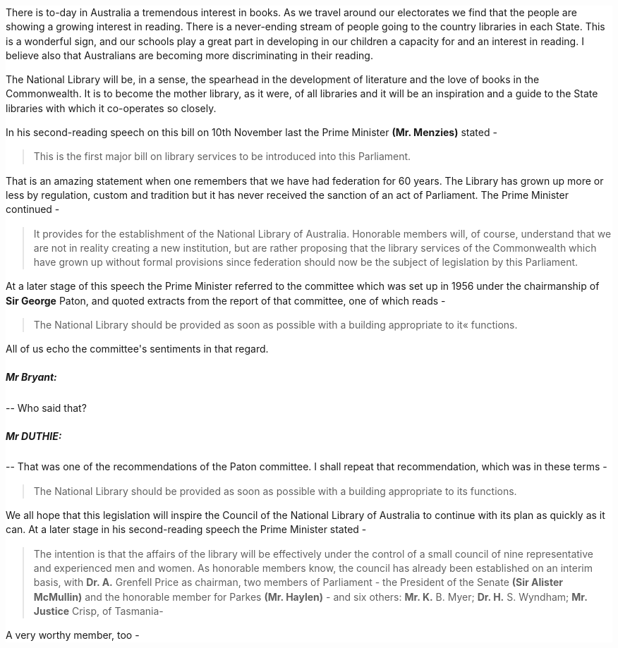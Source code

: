 There is to-day in Australia a tremendous interest in books. As we travel around our electorates we find that the people are showing a growing interest in reading. There is a never-ending stream of people going to the country libraries in each State. This is a wonderful sign, and our schools play a great part in developing in our children a capacity for and an interest in reading. I believe also that Australians are becoming more discriminating in their reading. 

The National Library will be, in a sense, the spearhead in the development of literature and the love of books in the Commonwealth. It is to become the mother library, as it were, of all libraries and it will be an inspiration and a guide to the State libraries with which it co-operates so closely. 

In his second-reading speech on this bill on 10th November last the Prime Minister  **(Mr. Menzies)**  stated - 

  >This is the first major bill on library services to be introduced into this Parliament. 

That is an amazing statement when one remembers that we have had federation for 60 years. The Library has grown up more or less by regulation, custom and tradition but it has never received the sanction of an act of Parliament. The Prime Minister continued - 

  >It provides for the establishment of the National Library of Australia. Honorable members will, of course, understand that we are not in reality creating a new institution, but are rather proposing that the library services of the Commonwealth which have grown up without formal provisions since federation should now be the subject of legislation by this Parliament. 

At a later stage of this speech the Prime Minister referred to the committee which was set up in 1956 under the chairmanship of  **Sir George**  Paton, and quoted extracts from the report of that committee, one of which reads - 

  >The National Library should be provided as soon as possible with a building appropriate to it« functions. 

All of us echo the committee's sentiments in that regard. 

##### Mr Bryant:

-- Who said that? 

##### Mr DUTHIE:

-- That was one of the recommendations of the Paton committee. I shall repeat that recommendation, which was in these terms - 

  >The National Library should be provided as soon as possible with a building appropriate to its functions. 

We all hope that this legislation will inspire the Council of the National Library of Australia to continue with its plan as quickly as it can. At a later stage in his second-reading speech the Prime Minister stated - 

  >The intention is that the affairs of the library will be effectively under the control of a small council of nine representative and experienced men and women. As honorable members know, the council has already been established on an interim basis, with  **Dr. A.**  Grenfell Price as  chairman,  two members of Parliament - the  President  of the Senate  **(Sir Alister McMullin)**  and the honorable member for Parkes  **(Mr. Haylen)**  - and six others:  **Mr. K.**  B. Myer;  **Dr. H.**  S. Wyndham;  **Mr. Justice**  Crisp, of Tasmania- 

A very worthy member, too - 

